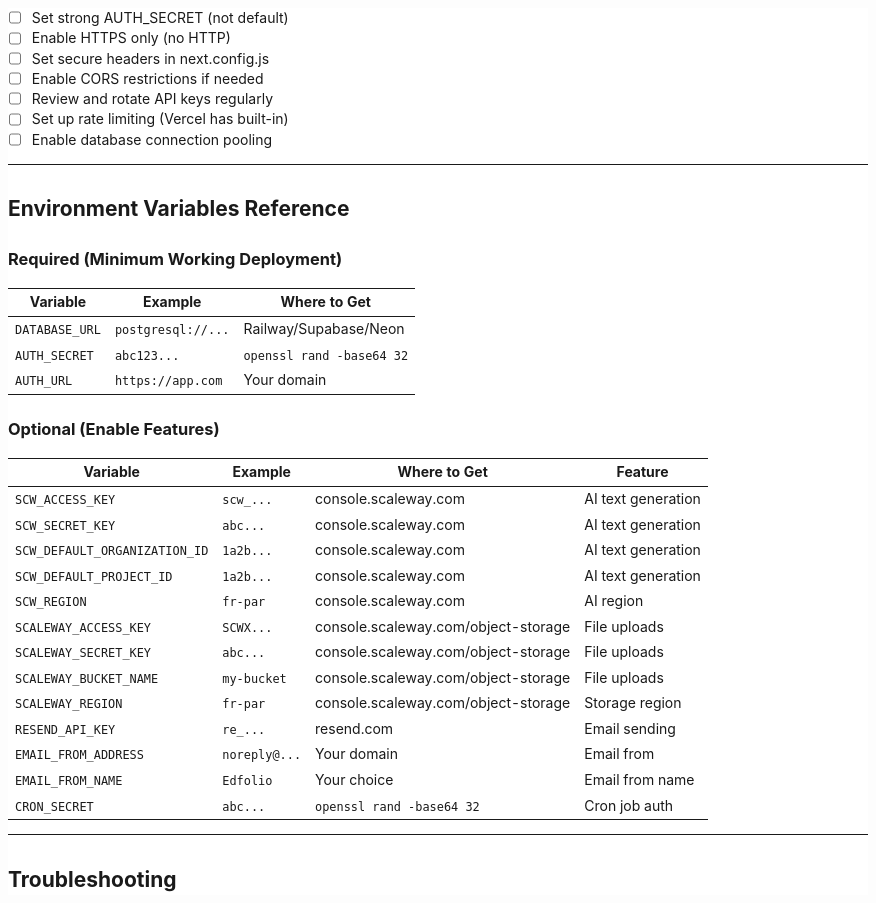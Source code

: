 - [ ] Set strong AUTH_SECRET (not default)
- [ ] Enable HTTPS only (no HTTP)
- [ ] Set secure headers in next.config.js
- [ ] Enable CORS restrictions if needed
- [ ] Review and rotate API keys regularly
- [ ] Set up rate limiting (Vercel has built-in)
- [ ] Enable database connection pooling

---

## Environment Variables Reference

### Required (Minimum Working Deployment)

| Variable | Example | Where to Get |
|----------|---------|--------------|
| `DATABASE_URL` | `postgresql://...` | Railway/Supabase/Neon |
| `AUTH_SECRET` | `abc123...` | `openssl rand -base64 32` |
| `AUTH_URL` | `https://app.com` | Your domain |

### Optional (Enable Features)

| Variable | Example | Where to Get | Feature |
|----------|---------|--------------|---------|
| `SCW_ACCESS_KEY` | `scw_...` | console.scaleway.com | AI text generation |
| `SCW_SECRET_KEY` | `abc...` | console.scaleway.com | AI text generation |
| `SCW_DEFAULT_ORGANIZATION_ID` | `1a2b...` | console.scaleway.com | AI text generation |
| `SCW_DEFAULT_PROJECT_ID` | `1a2b...` | console.scaleway.com | AI text generation |
| `SCW_REGION` | `fr-par` | console.scaleway.com | AI region |
| `SCALEWAY_ACCESS_KEY` | `SCWX...` | console.scaleway.com/object-storage | File uploads |
| `SCALEWAY_SECRET_KEY` | `abc...` | console.scaleway.com/object-storage | File uploads |
| `SCALEWAY_BUCKET_NAME` | `my-bucket` | console.scaleway.com/object-storage | File uploads |
| `SCALEWAY_REGION` | `fr-par` | console.scaleway.com/object-storage | Storage region |
| `RESEND_API_KEY` | `re_...` | resend.com | Email sending |
| `EMAIL_FROM_ADDRESS` | `noreply@...` | Your domain | Email from |
| `EMAIL_FROM_NAME` | `Edfolio` | Your choice | Email from name |
| `CRON_SECRET` | `abc...` | `openssl rand -base64 32` | Cron job auth |

---

## Troubleshooting
